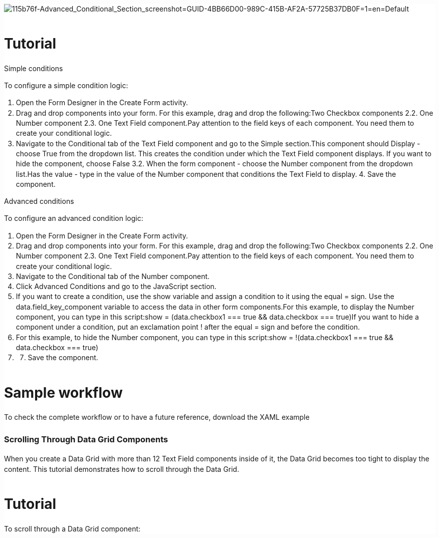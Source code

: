 ![115b76f-Advanced_Conditional_Section_screenshot=GUID-4BB66D00-989C-415B-AF2A-57725B37DB0F=1=en=Default](/images/115b76f-Advanced_Conditional_Section_screenshot=GUID-4BB66D00-989C-415B-AF2A-57725B37DB0F=1=en=Default.png)

# Tutorial

Simple conditions

To configure a simple condition logic:

1. Open the Form Designer in the Create Form activity.
2. Drag and drop components into your form. For this example, drag and drop the following:Two Checkbox components 2.2. One Number component 2.3. One Text Field component.Pay attention to the field keys of each component. You need them to create your conditional logic.
3. Navigate to the Conditional tab of the Text Field component and go to the Simple section.This component should Display - choose True from the dropdown list. This creates the condition under which the Text Field component displays. If you want to hide the component, choose False 3.2. When the form component - choose the Number component from the dropdown list.Has the value - type in the value of the Number component that conditions the Text Field to display. 4. Save the component.

Advanced conditions

To configure an advanced condition logic:

1. Open the Form Designer in the Create Form activity.
2. Drag and drop components into your form. For this example, drag and drop the following:Two Checkbox components 2.2. One Number component 2.3. One Text Field component.Pay attention to the field keys of each component. You need them to create your conditional logic.
3. Navigate to the Conditional tab of the Number component.
4. Click Advanced Conditions and go to the JavaScript section.
5. If you want to create a condition, use the show variable and assign a condition to it using the equal = sign. Use the data.field_key_component variable to access the data in other form components.For this example, to display the Number component, you can type in this script:show = (data.checkbox1 === true && data.checkbox === true)If you want to hide a component under a condition, put an exclamation point ! after the equal = sign and before the condition.
6. For this example, to hide the Number component, you can type in this script:show = !(data.checkbox1 === true && data.checkbox === true)
7. 7. Save the component.

# Sample workflow

To check the complete workflow or to have a future reference, download the XAML example


### Scrolling Through Data Grid Components

When you create a Data Grid with more than 12 Text Field components inside of it, the Data Grid becomes too tight to display the content. This tutorial demonstrates how to scroll through the Data Grid.

# Tutorial

To scroll through a Data Grid component:
